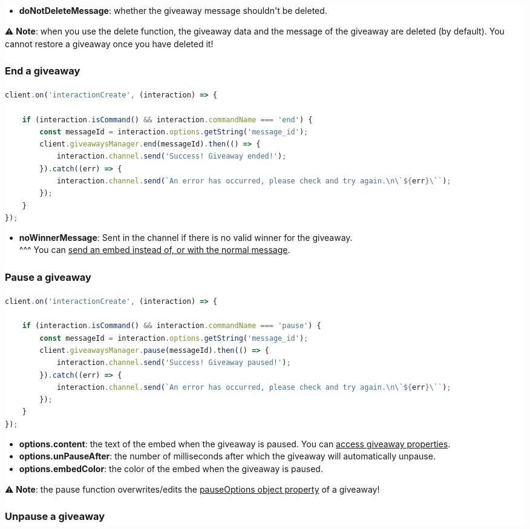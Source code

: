 -   **doNotDeleteMessage**: whether the giveaway message shouldn't be deleted.

⚠️ **Note**: when you use the delete function, the giveaway data and the message of the giveaway are deleted (by default). You cannot restore a giveaway once you have deleted it!

### End a giveaway

```js
client.on('interactionCreate', (interaction) => {

    if (interaction.isCommand() && interaction.commandName === 'end') {
        const messageId = interaction.options.getString('message_id');
        client.giveawaysManager.end(messageId).then(() => {
            interaction.channel.send('Success! Giveaway ended!');
        }).catch((err) => {
            interaction.channel.send(`An error has occurred, please check and try again.\n\`${err}\``);
        });
    }
});
```

- **noWinnerMessage**: Sent in the channel if there is no valid winner for the giveaway.  
^^^ You can [send an embed instead of, or with the normal message](https://github.com/Androz2091/discord-giveaways#send-embed-as-message).

### Pause a giveaway

```js
client.on('interactionCreate', (interaction) => {

    if (interaction.isCommand() && interaction.commandName === 'pause') {
        const messageId = interaction.options.getString('message_id');
        client.giveawaysManager.pause(messageId).then(() => {
            interaction.channel.send('Success! Giveaway paused!');
        }).catch((err) => {
            interaction.channel.send(`An error has occurred, please check and try again.\n\`${err}\``);
        });
    }
});
```

-   **options.content**: the text of the embed when the giveaway is paused. You can [access giveaway properties](https://github.com/Androz2091/discord-giveaways#access-giveaway-properties-in-messages).
-   **options.unPauseAfter**: the number of milliseconds after which the giveaway will automatically unpause.
-   **options.embedColor**: the color of the embed when the giveaway is paused.

⚠️ **Note**: the pause function overwrites/edits the [pauseOptions object property](https://github.com/Androz2091/discord-giveaways#pause-options) of a giveaway!

### Unpause a giveaway
